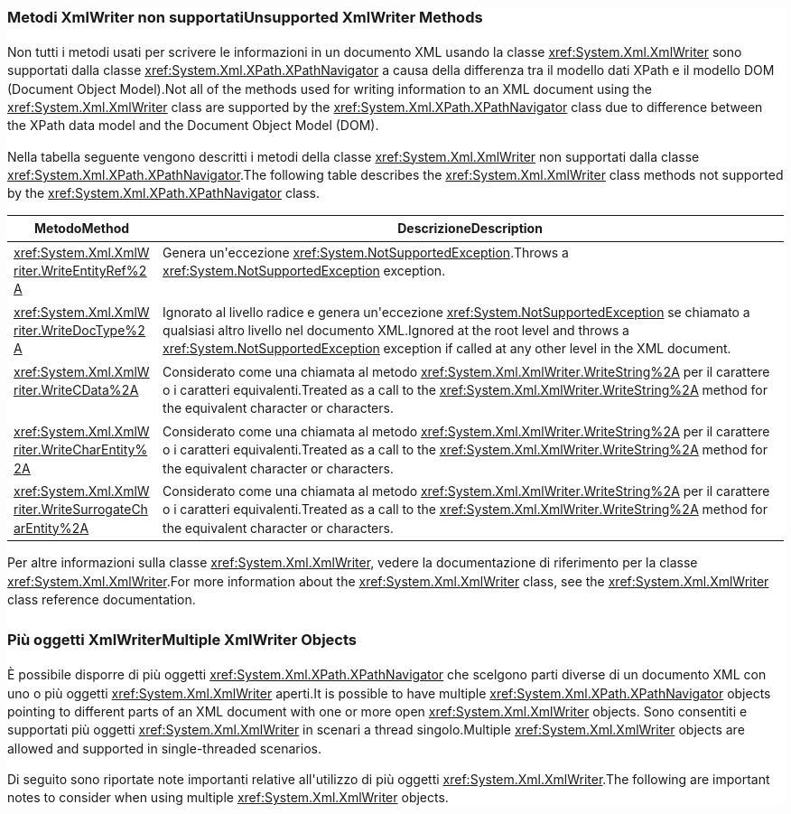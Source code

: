 ### <a name="unsupported-xmlwriter-methods"></a><span data-ttu-id="8c6f0-179">Metodi XmlWriter non supportati</span><span class="sxs-lookup"><span data-stu-id="8c6f0-179">Unsupported XmlWriter Methods</span></span>  
 <span data-ttu-id="8c6f0-180">Non tutti i metodi usati per scrivere le informazioni in un documento XML usando la classe <xref:System.Xml.XmlWriter> sono supportati dalla classe <xref:System.Xml.XPath.XPathNavigator> a causa della differenza tra il modello dati XPath e il modello DOM (Document Object Model).</span><span class="sxs-lookup"><span data-stu-id="8c6f0-180">Not all of the methods used for writing information to an XML document using the <xref:System.Xml.XmlWriter> class are supported by the <xref:System.Xml.XPath.XPathNavigator> class due to difference between the XPath data model and the Document Object Model (DOM).</span></span>  
  
 <span data-ttu-id="8c6f0-181">Nella tabella seguente vengono descritti i metodi della classe <xref:System.Xml.XmlWriter> non supportati dalla classe <xref:System.Xml.XPath.XPathNavigator>.</span><span class="sxs-lookup"><span data-stu-id="8c6f0-181">The following table describes the <xref:System.Xml.XmlWriter> class methods not supported by the <xref:System.Xml.XPath.XPathNavigator> class.</span></span>  
  
|<span data-ttu-id="8c6f0-182">Metodo</span><span class="sxs-lookup"><span data-stu-id="8c6f0-182">Method</span></span>|<span data-ttu-id="8c6f0-183">Descrizione</span><span class="sxs-lookup"><span data-stu-id="8c6f0-183">Description</span></span>|  
|------------|-----------------|  
|<xref:System.Xml.XmlWriter.WriteEntityRef%2A>|<span data-ttu-id="8c6f0-184">Genera un'eccezione <xref:System.NotSupportedException>.</span><span class="sxs-lookup"><span data-stu-id="8c6f0-184">Throws a <xref:System.NotSupportedException> exception.</span></span>|  
|<xref:System.Xml.XmlWriter.WriteDocType%2A>|<span data-ttu-id="8c6f0-185">Ignorato al livello radice e genera un'eccezione <xref:System.NotSupportedException> se chiamato a qualsiasi altro livello nel documento XML.</span><span class="sxs-lookup"><span data-stu-id="8c6f0-185">Ignored at the root level and throws a <xref:System.NotSupportedException> exception if called at any other level in the XML document.</span></span>|  
|<xref:System.Xml.XmlWriter.WriteCData%2A>|<span data-ttu-id="8c6f0-186">Considerato come una chiamata al metodo <xref:System.Xml.XmlWriter.WriteString%2A> per il carattere o i caratteri equivalenti.</span><span class="sxs-lookup"><span data-stu-id="8c6f0-186">Treated as a call to the <xref:System.Xml.XmlWriter.WriteString%2A> method for the equivalent character or characters.</span></span>|  
|<xref:System.Xml.XmlWriter.WriteCharEntity%2A>|<span data-ttu-id="8c6f0-187">Considerato come una chiamata al metodo <xref:System.Xml.XmlWriter.WriteString%2A> per il carattere o i caratteri equivalenti.</span><span class="sxs-lookup"><span data-stu-id="8c6f0-187">Treated as a call to the <xref:System.Xml.XmlWriter.WriteString%2A> method for the equivalent character or characters.</span></span>|  
|<xref:System.Xml.XmlWriter.WriteSurrogateCharEntity%2A>|<span data-ttu-id="8c6f0-188">Considerato come una chiamata al metodo <xref:System.Xml.XmlWriter.WriteString%2A> per il carattere o i caratteri equivalenti.</span><span class="sxs-lookup"><span data-stu-id="8c6f0-188">Treated as a call to the <xref:System.Xml.XmlWriter.WriteString%2A> method for the equivalent character or characters.</span></span>|  
  
 <span data-ttu-id="8c6f0-189">Per altre informazioni sulla classe <xref:System.Xml.XmlWriter>, vedere la documentazione di riferimento per la classe <xref:System.Xml.XmlWriter>.</span><span class="sxs-lookup"><span data-stu-id="8c6f0-189">For more information about the <xref:System.Xml.XmlWriter> class, see the <xref:System.Xml.XmlWriter> class reference documentation.</span></span>  
  
### <a name="multiple-xmlwriter-objects"></a><span data-ttu-id="8c6f0-190">Più oggetti XmlWriter</span><span class="sxs-lookup"><span data-stu-id="8c6f0-190">Multiple XmlWriter Objects</span></span>  
 <span data-ttu-id="8c6f0-191">È possibile disporre di più oggetti <xref:System.Xml.XPath.XPathNavigator> che scelgono parti diverse di un documento XML con uno o più oggetti <xref:System.Xml.XmlWriter> aperti.</span><span class="sxs-lookup"><span data-stu-id="8c6f0-191">It is possible to have multiple <xref:System.Xml.XPath.XPathNavigator> objects pointing to different parts of an XML document with one or more open <xref:System.Xml.XmlWriter> objects.</span></span> <span data-ttu-id="8c6f0-192">Sono consentiti e supportati più oggetti <xref:System.Xml.XmlWriter> in scenari a thread singolo.</span><span class="sxs-lookup"><span data-stu-id="8c6f0-192">Multiple <xref:System.Xml.XmlWriter> objects are allowed and supported in single-threaded scenarios.</span></span>  
  
 <span data-ttu-id="8c6f0-193">Di seguito sono riportate note importanti relative all'utilizzo di più oggetti <xref:System.Xml.XmlWriter>.</span><span class="sxs-lookup"><span data-stu-id="8c6f0-193">The following are important notes to consider when using multiple <xref:System.Xml.XmlWriter> objects.</span></span>  
  